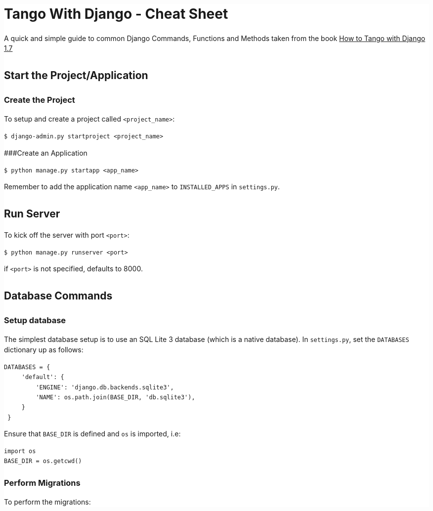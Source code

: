 
# Tango With Django - Cheat Sheet

A quick and simple guide to common Django Commands, Functions and Methods taken from the book [How to Tango with Django 1.7](http://www.tangowithdjango.com/)

## Start the Project/Application

### Create the Project
To setup and create a project called `<project_name>`:

    $ django-admin.py startproject <project_name>

###Create an Application

    $ python manage.py startapp <app_name>

Remember to add the application name `<app_name>` to `INSTALLED_APPS` in `settings.py`.


## Run Server
To kick off the server with port `<port>`:

    $ python manage.py runserver <port>

if `<port>` is not specified, defaults to 8000.


## Database Commands


### Setup database
The simplest database setup is to use an  SQL Lite 3 database (which is a native database). In `settings.py`, set the `DATABASES` dictionary up as follows:


```
DATABASES = {
     'default': {
         'ENGINE': 'django.db.backends.sqlite3',
         'NAME': os.path.join(BASE_DIR, 'db.sqlite3'),
     }
 }
```
Ensure that `BASE_DIR` is defined and `os` is imported, i.e:

```
import os
BASE_DIR = os.getcwd()
```

### Perform Migrations
To perform the migrations:
